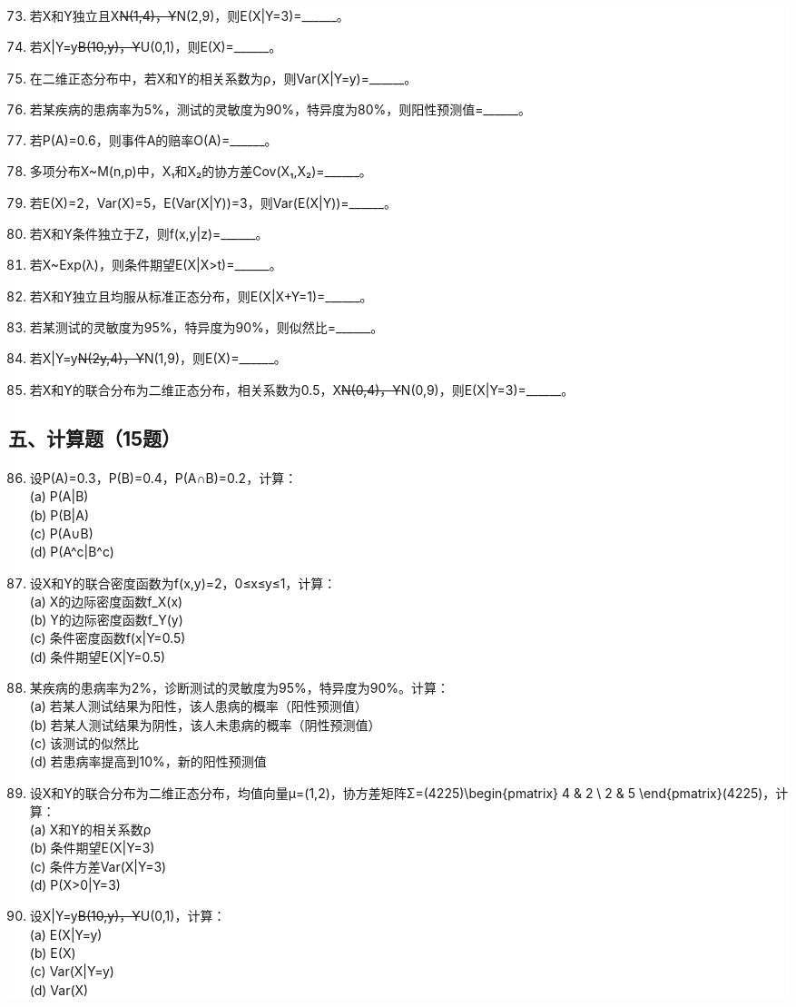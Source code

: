 73. 若X和Y独立且X~~N(1,4)，Y~~N(2,9)，则E(X|Y=3)=______。
    
74. 若X|Y=y~~B(10,y)，Y~~U(0,1)，则E(X)=______。
    
75. 在二维正态分布中，若X和Y的相关系数为ρ，则Var(X|Y=y)=______。
    
76. 若某疾病的患病率为5%，测试的灵敏度为90%，特异度为80%，则阳性预测值=______。
    
77. 若P(A)=0.6，则事件A的赔率O(A)=______。
    
78. 多项分布X~M(n,p)中，X₁和X₂的协方差Cov(X₁,X₂)=______。
    
79. 若E(X)=2，Var(X)=5，E(Var(X|Y))=3，则Var(E(X|Y))=______。
    
80. 若X和Y条件独立于Z，则f(x,y|z)=______。
    
81. 若X~Exp(λ)，则条件期望E(X|X>t)=______。
    
82. 若X和Y独立且均服从标准正态分布，则E(X|X+Y=1)=______。
    
83. 若某测试的灵敏度为95%，特异度为90%，则似然比=______。
    
84. 若X|Y=y~~N(2y,4)，Y~~N(1,9)，则E(X)=______。
    
85. 若X和Y的联合分布为二维正态分布，相关系数为0.5，X~~N(0,4)，Y~~N(0,9)，则E(X|Y=3)=______。
    

## 五、计算题（15题）

86. 设P(A)=0.3，P(B)=0.4，P(A∩B)=0.2，计算：  
    (a) P(A|B)  
    (b) P(B|A)  
    (c) P(A∪B)  
    (d) P(A^c|B^c)
    
87. 设X和Y的联合密度函数为f(x,y)=2，0≤x≤y≤1，计算：  
    (a) X的边际密度函数f_X(x)  
    (b) Y的边际密度函数f_Y(y)  
    (c) 条件密度函数f(x|Y=0.5)  
    (d) 条件期望E(X|Y=0.5)
    
88. 某疾病的患病率为2%，诊断测试的灵敏度为95%，特异度为90%。计算：  
    (a) 若某人测试结果为阳性，该人患病的概率（阳性预测值）  
    (b) 若某人测试结果为阴性，该人未患病的概率（阴性预测值）  
    (c) 该测试的似然比  
    (d) 若患病率提高到10%，新的阳性预测值
    
89. 设X和Y的联合分布为二维正态分布，均值向量μ=(1,2)，协方差矩阵Σ=(4225)\begin{pmatrix} 4 & 2 \\ 2 & 5 \end{pmatrix}(42​25​)，计算：  
    (a) X和Y的相关系数ρ  
    (b) 条件期望E(X|Y=3)  
    (c) 条件方差Var(X|Y=3)  
    (d) P(X>0|Y=3)
    
90. 设X|Y=y~~B(10,y)，Y~~U(0,1)，计算：  
    (a) E(X|Y=y)  
    (b) E(X)  
    (c) Var(X|Y=y)  
    (d) Var(X)
    